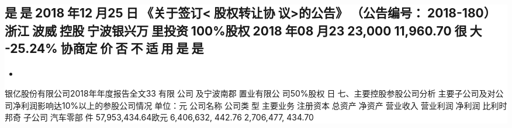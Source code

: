 是
是
2018
年12
月25
日
《关于签订<
股权转让协
议>的公告》
（公告编号：
2018-180）
浙江
波威
控股
宁波银兴万
里投资
100%股权
2018
年08
月23
23,000
11,960.70
很
大
-25.24%
协商定
价
否
不
适
用
是
是
-
-
银亿股份有限公司2018年年度报告全文33
有限
公司
及宁波南郡
置业有限公
司50%股权
日
七、主要控股参股公司分析
主要子公司及对公司净利润影响达10%以上的参股公司情况
单位：元
公司名称
公司类
型
主要业务
注册资本
总资产
净资产
营业收入
营业利润
净利润
比利时邦奇
子公司
汽车零部
件
57,953,434.64欧元
6,406,632,
442.76
2,706,477,
434.70